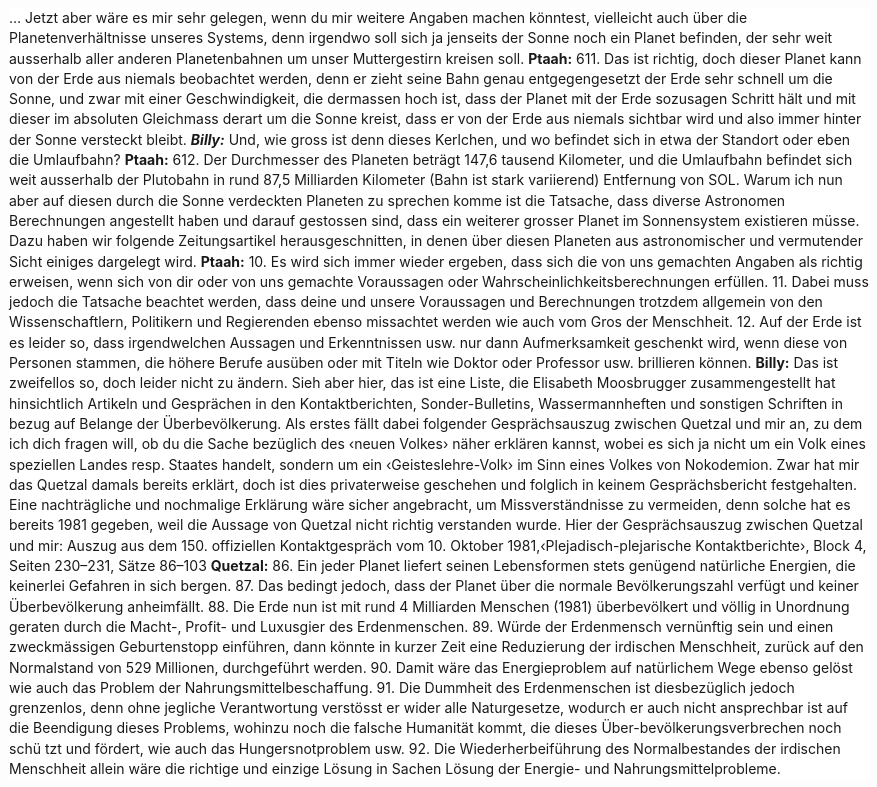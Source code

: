 … Jetzt aber wäre es mir sehr gelegen, wenn du mir weitere Angaben machen könntest, vielleicht auch über die Planetenverhältnisse unseres Systems, denn irgendwo soll sich ja jenseits der Sonne noch ein Planet befinden, der sehr weit ausserhalb aller anderen Planetenbahnen um unser Muttergestirn kreisen soll.
**Ptaah:**
611. Das ist richtig, doch dieser Planet kann von der Erde aus niemals beobachtet werden, denn er zieht seine Bahn genau entgegengesetzt der Erde sehr schnell um die Sonne, und zwar mit einer Geschwindigkeit, die dermassen hoch ist, dass der Planet mit der Erde sozusagen Schritt hält und mit dieser im absoluten Gleichmass derart um die Sonne kreist, dass er von der Erde aus niemals sichtbar wird und also immer hinter der Sonne versteckt bleibt.
_**Billy:**_
Und, wie gross ist denn dieses Kerlchen, und wo befindet sich in etwa der Standort oder eben die Umlaufbahn?
**Ptaah:**
612. Der Durchmesser des Planeten beträgt 147,6 tausend Kilometer, und die Umlaufbahn befindet sich weit ausserhalb der Plutobahn in rund 87,5 Milliarden Kilometer (Bahn ist stark variierend) Entfernung von SOL.
Warum ich nun aber auf diesen durch die Sonne verdeckten Planeten zu sprechen komme ist die Tatsache, dass diverse Astronomen Berechnungen angestellt haben und darauf gestossen sind, dass ein weiterer grosser Planet im Sonnensystem existieren müsse. Dazu haben wir folgende Zeitungsartikel herausgeschnitten, in denen über diesen Planeten aus astronomischer und vermutender Sicht einiges dargelegt wird.
**Ptaah:**
10. Es wird sich immer wieder ergeben, dass sich die von uns gemachten Angaben als richtig erweisen, wenn sich von dir oder von uns gemachte Voraussagen oder Wahrscheinlichkeitsberechnungen erfüllen.
11. Dabei muss jedoch die Tatsache beachtet werden, dass deine und unsere Voraussagen und Berechnungen trotzdem allgemein von den Wissenschaftlern, Politikern und Regierenden ebenso missachtet werden wie auch vom Gros der Menschheit.
12. Auf der Erde ist es leider so, dass irgendwelchen Aussagen und Erkenntnissen usw. nur dann Aufmerksamkeit geschenkt wird, wenn diese von Personen stammen, die höhere Berufe ausüben oder mit Titeln wie Doktor oder Professor usw. brillieren können.
**Billy:**
Das ist zweifellos so, doch leider nicht zu ändern. Sieh aber hier, das ist eine Liste, die Elisabeth Moosbrugger zusammengestellt hat hinsichtlich Artikeln und Gesprächen in den Kontaktberichten, Sonder-Bulletins, Wassermannheften und sonstigen Schriften in bezug auf Belange der Überbevölkerung. Als erstes fällt dabei folgender Gesprächsauszug zwischen Quetzal und mir an, zu dem ich dich fragen will, ob du die Sache bezüglich des ‹neuen Volkes› näher erklären kannst, wobei es sich ja nicht um ein Volk eines speziellen Landes resp. Staates handelt, sondern um ein ‹Geisteslehre-Volk› im Sinn eines Volkes von Nokodemion. Zwar hat mir das Quetzal damals bereits erklärt, doch ist dies privaterweise geschehen und folglich in keinem Gesprächsbericht festgehalten. Eine nachträgliche und nochmalige Erklärung wäre sicher angebracht, um Missverständnisse zu vermeiden, denn solche hat es bereits 1981 gegeben, weil die Aussage von Quetzal nicht richtig verstanden wurde. Hier der Gesprächsauszug zwischen Quetzal und mir:
Auszug aus dem 150. offiziellen Kontaktgespräch vom 10. Oktober 1981,‹Plejadisch-plejarische Kontaktberichte›, Block 4, Seiten 230–231, Sätze 86–103
**Quetzal:**
86. Ein jeder Planet liefert seinen Lebensformen stets genügend natürliche Energien, die keinerlei Gefahren in sich bergen.
87. Das bedingt jedoch, dass der Planet über die normale Bevölkerungszahl verfügt und keiner Überbevölkerung anheimfällt.
88. Die Erde nun ist mit rund 4 Milliarden Menschen (1981) überbevölkert und völlig in Unordnung geraten durch die Macht-, Profit- und Luxusgier des Erdenmenschen.
89. Würde der Erdenmensch vernünftig sein und einen zweckmässigen Geburtenstopp einführen, dann könnte in kurzer Zeit eine Reduzierung der irdischen Menschheit, zurück auf den Normalstand von 529 Millionen, durchgeführt werden.
90. Damit wäre das Energieproblem auf natürlichem Wege ebenso gelöst wie auch das Problem der Nahrungsmittelbeschaffung.
91. Die Dummheit des Erdenmenschen ist diesbezüglich jedoch grenzenlos, denn ohne jegliche Verantwortung verstösst er wider alle Naturgesetze, wodurch er auch nicht ansprechbar ist auf die Beendigung dieses Problems, wohinzu noch die falsche Humanität kommt, die dieses Über-bevölkerungsverbrechen noch schü tzt und fördert, wie auch das Hungersnotproblem usw.
92. Die Wiederherbeiführung des Normalbestandes der irdischen Menschheit allein wäre die richtige und einzige Lösung in Sachen Lösung der Energie- und Nahrungsmittelprobleme.